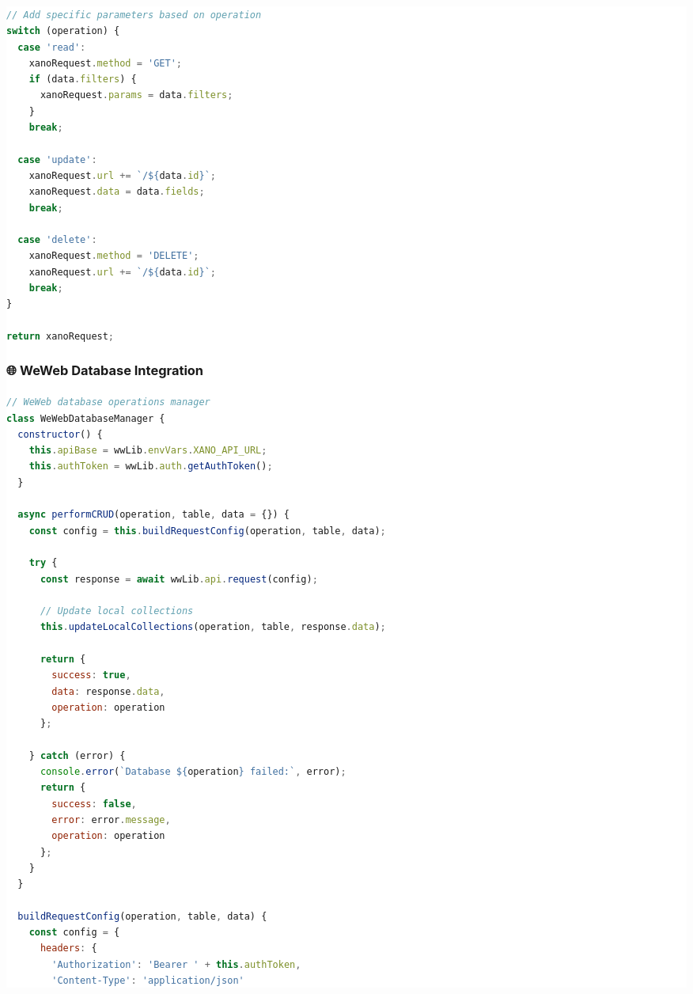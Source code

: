 ```javascript
// Add specific parameters based on operation
switch (operation) {
  case 'read':
    xanoRequest.method = 'GET';
    if (data.filters) {
      xanoRequest.params = data.filters;
    }
    break;
  
  case 'update':
    xanoRequest.url += `/${data.id}`;
    xanoRequest.data = data.fields;
    break;
  
  case 'delete':
    xanoRequest.method = 'DELETE';
    xanoRequest.url += `/${data.id}`;
    break;
}

return xanoRequest;
```

### 🌐 **WeWeb Database Integration**

```javascript
// WeWeb database operations manager
class WeWebDatabaseManager {
  constructor() {
    this.apiBase = wwLib.envVars.XANO_API_URL;
    this.authToken = wwLib.auth.getAuthToken();
  }
  
  async performCRUD(operation, table, data = {}) {
    const config = this.buildRequestConfig(operation, table, data);
    
    try {
      const response = await wwLib.api.request(config);
      
      // Update local collections
      this.updateLocalCollections(operation, table, response.data);
      
      return {
        success: true,
        data: response.data,
        operation: operation
      };
      
    } catch (error) {
      console.error(`Database ${operation} failed:`, error);
      return {
        success: false,
        error: error.message,
        operation: operation
      };
    }
  }
  
  buildRequestConfig(operation, table, data) {
    const config = {
      headers: {
        'Authorization': 'Bearer ' + this.authToken,
        'Content-Type': 'application/json'
```